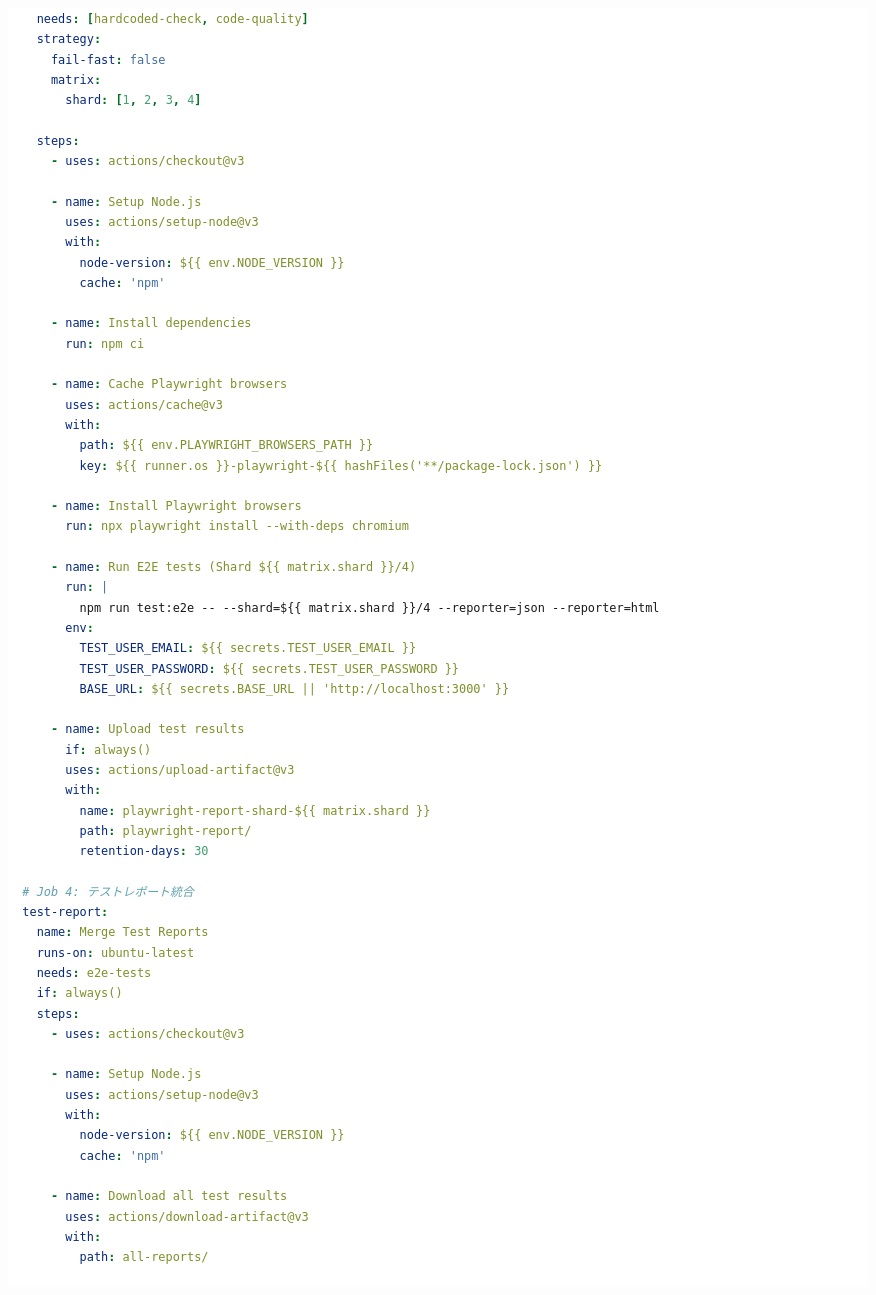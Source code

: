 ```yaml
    needs: [hardcoded-check, code-quality]
    strategy:
      fail-fast: false
      matrix:
        shard: [1, 2, 3, 4]
        
    steps:
      - uses: actions/checkout@v3
      
      - name: Setup Node.js
        uses: actions/setup-node@v3
        with:
          node-version: ${{ env.NODE_VERSION }}
          cache: 'npm'
      
      - name: Install dependencies
        run: npm ci
      
      - name: Cache Playwright browsers
        uses: actions/cache@v3
        with:
          path: ${{ env.PLAYWRIGHT_BROWSERS_PATH }}
          key: ${{ runner.os }}-playwright-${{ hashFiles('**/package-lock.json') }}
      
      - name: Install Playwright browsers
        run: npx playwright install --with-deps chromium
      
      - name: Run E2E tests (Shard ${{ matrix.shard }}/4)
        run: |
          npm run test:e2e -- --shard=${{ matrix.shard }}/4 --reporter=json --reporter=html
        env:
          TEST_USER_EMAIL: ${{ secrets.TEST_USER_EMAIL }}
          TEST_USER_PASSWORD: ${{ secrets.TEST_USER_PASSWORD }}
          BASE_URL: ${{ secrets.BASE_URL || 'http://localhost:3000' }}
      
      - name: Upload test results
        if: always()
        uses: actions/upload-artifact@v3
        with:
          name: playwright-report-shard-${{ matrix.shard }}
          path: playwright-report/
          retention-days: 30

  # Job 4: テストレポート統合
  test-report:
    name: Merge Test Reports
    runs-on: ubuntu-latest
    needs: e2e-tests
    if: always()
    steps:
      - uses: actions/checkout@v3
      
      - name: Setup Node.js
        uses: actions/setup-node@v3
        with:
          node-version: ${{ env.NODE_VERSION }}
          cache: 'npm'
      
      - name: Download all test results
        uses: actions/download-artifact@v3
        with:
          path: all-reports/
      
```